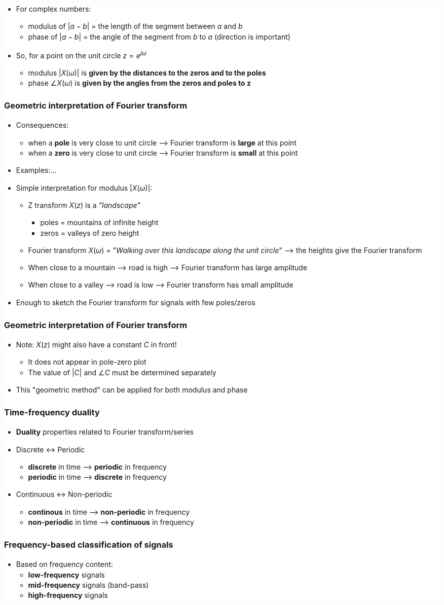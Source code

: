 * For complex numbers:
    * modulus of $|a - b|$ = the length of the segment between $a$ and $b$
    * phase of $|a - b|$ = the angle of the segment from $b$ to $a$ (direction is important)


* So, for a point on the unit circle $z = e^{j \omega}$
    * modulus $|X(\omega)|$ is **given by the distances to the zeros and to the poles**
    * phase $\angle{X(\omega)}$ is **given by the angles from the zeros and poles to z**


### Geometric interpretation of Fourier transform

* Consequences:
    * when a **pole** is very close to unit circle --> Fourier transform is **large** at this point
    * when a **zero** is very close to unit circle --> Fourier transform is **small** at this point

* Examples:...

* Simple interpretation for modulus $|X(\omega)|$:
    * Z transform $X(z)$ is a *"landscape"*
        * poles = mountains of infinite height
        * zeros = valleys of zero height

    * Fourier transform $X(\omega)$ = "*Walking over this landscape along the unit circle*" --> the heights give the Fourier transform 

    * When close to a mountain --> road is high --> Fourier transform has large amplitude
    * When close to a valley --> road is low --> Fourier transform has small amplitude

* Enough to sketch the Fourier transform for signals with few poles/zeros

### Geometric interpretation of Fourier transform

* Note: $X(z)$ might also have a constant $C$ in front!
    * It does not appear in pole-zero plot
    * The value of $|C|$ and $\angle{C}$ must be determined separately

* This "geometric method" can be applied for both modulus and phase


### Time-frequency duality

* **Duality** properties related to Fourier transform/series

* Discrete $\leftrightarrow$ Periodic
    * **discrete** in time --> **periodic** in frequency
    * **periodic** in time --> **discrete** in frequency

* Continuous $\leftrightarrow$ Non-periodic
    * **continous** in time --> **non-periodic** in frequency
    * **non-periodic** in time --> **continuous** in frequency

### Frequency-based classification of signals

* Based on frequency content:
    * **low-frequency** signals
    * **mid-frequency** signals (band-pass)
    * **high-frequency** signals
